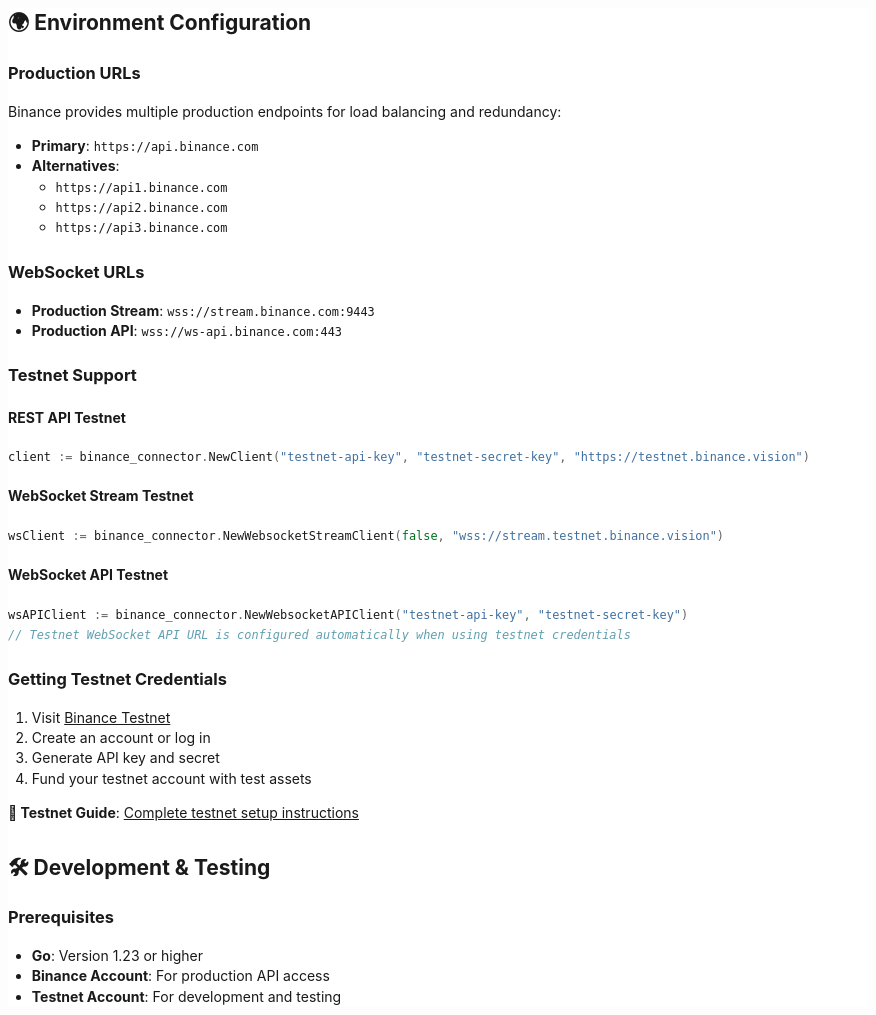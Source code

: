 ## 🌍 Environment Configuration

### Production URLs

Binance provides multiple production endpoints for load balancing and redundancy:

- **Primary**: `https://api.binance.com`
- **Alternatives**: 
  - `https://api1.binance.com`
  - `https://api2.binance.com`  
  - `https://api3.binance.com`

### WebSocket URLs

- **Production Stream**: `wss://stream.binance.com:9443`
- **Production API**: `wss://ws-api.binance.com:443`

### Testnet Support

#### REST API Testnet
```go
client := binance_connector.NewClient("testnet-api-key", "testnet-secret-key", "https://testnet.binance.vision")
```

#### WebSocket Stream Testnet  
```go
wsClient := binance_connector.NewWebsocketStreamClient(false, "wss://stream.testnet.binance.vision")
```

#### WebSocket API Testnet
```go
wsAPIClient := binance_connector.NewWebsocketAPIClient("testnet-api-key", "testnet-secret-key")
// Testnet WebSocket API URL is configured automatically when using testnet credentials
```

### Getting Testnet Credentials

1. Visit [Binance Testnet](https://testnet.binance.vision/)
2. Create an account or log in
3. Generate API key and secret
4. Fund your testnet account with test assets

**📖 Testnet Guide**: [Complete testnet setup instructions](https://dev.binance.vision/t/binance-testnet-environments/99)

## 🛠️ Development & Testing

### Prerequisites
- **Go**: Version 1.23 or higher
- **Binance Account**: For production API access
- **Testnet Account**: For development and testing
